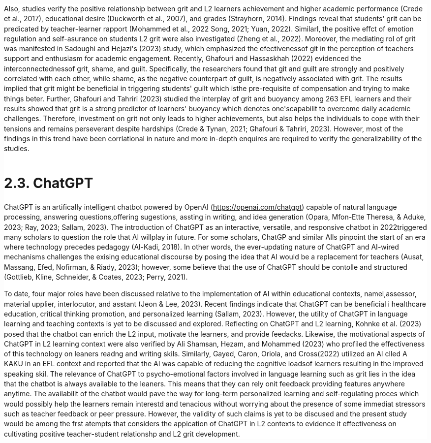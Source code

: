 Also, studies verify the positive relationship between grit and L2 learners achievement and higher academic performance (Crede et al., 2017), educational desire (Duckworth et al., 2007), and grades (Strayhorn, 2014). Findings reveal that students' grit can be predicated by teacher-learner rapport (Mohammed et al., 2022 Song, 2021; Yuan, 2022). Similarl, the positive effct of emotion regulation and self-asurance on students L2 grit were also investigated (Zheng et al., 2022). Moreover, the mediating rol of grit was manifested in Sadoughi and Hejazi's (2023) study, which emphasized the efectivenessof git in the perception of teachers support and enthusiasm for academic engagement. Recently, Ghafouri and Hassaskhah (2022) evidenced the interconnectednessof grit, shame, and guilt. Specifically, the researchers found that git and guilt are strongly and positively correlated with each other, while shame, as the negative counterpart of guilt, is negatively associated with grit. The results implied that grit might be beneficial in triggering students' guilt which isthe pre-requisite of compensation and trying to make things beter. Further, Ghafouri and Tahriri (2023) studied the interplay of grit and buoyancy among 263 EFL learners and their results showed that grit is a strong predictor of learners' buoyancy which denotes one'scapabilit to overcome daily academic challenges. Therefore, investment on grit not only leads to higher achievements, but also helps the individuals to cope with their tensions and remains perseverant despite hardships (Crede & Tynan, 2021; Ghafouri & Tahriri, 2023). However, most of the findings in this trend have been corrlational in nature and more in-depth enquires are required to verify the generalizability of the studies.

# 2.3. ChatGPT

ChatGPT is an artifically intelligent chatbot powered by OpenAI (https://openai.com/chatgpt) capable of natural language processing, answering questions,offering sugestions, assting in writing, and idea generation (Opara, Mfon-Ette Theresa, & Aduke, 2023; Ray, 2023; Sallam, 2023). The introduction of ChatGPT as an interactive, versatile, and responsive chatbot in 2022triggered many scholars to question the role that AI willplay in future. For some scholars, ChatGP and similar AIls pinpoint the start of an era where technology precedes pedagogy (Al-Kadi, 2018). In other words, the ever-updating nature of ChatGPT and AI-wired mechanisms challenges the exising educational discourse by posing the idea that AI would be a replacement for teachers (Ausat, Massang, Efed, Nofirman, & Riady, 2023); however, some believe that the use of ChatGPT should be contolle and structured (Gottlieb, Kline, Schneider, & Coates, 2023; Perry, 2021).

To date, four major roles have been discussed relative to the implementation of AI within educational contexts, namel,assessor, material upplier, interlocutor, and asstant (Jeon & Lee, 2023). Recent findings indicate that ChatGPT can be beneficial i healthcare education, critical thinking promotion, and personalized learning (Sallam, 2023). However, the utility of ChatGPT in language learning and teaching contexts is yet to be discussed and explored. Reflecting on ChatGPT and L2 learning, Kohnke et al. (2023) posed that the chatbot can enrich the L2 input, motivate the learners, and provide feedacks. Likewise, the motivational aspects of ChatGPT in L2 learning context were also verified by Ali Shamsan, Hezam, and Mohammed (2023) who profiled the effectiveness of this technology on leaners readng and writing skils. Similarly, Gayed, Caron, Oriola, and Cross(2022) utilized an AI clled A KAKU in an EFL context and reported that the AI was capable of reducing the cognitive loadsof learners resulting in the improved speaking skil. The relevance of ChatGPT to psycho-emotional factors involved in language learning such as grit lies in the idea that the chatbot is always available to the leaners. This means that they can rely onit feedback providing features anywhere anytime. The availabilit of the chatbot would pave the way for long-term personalized learning and self-regulating proces which would possibly help the learners remain interestd and tenacious without worrying about the presence of some immediat stressors such as teacher feedback or peer pressure. However, the validity of such claims is yet to be discused and the present study would be among the frst atempts that considers the appication of ChatGPT in L2 contexts to evidence it effectiveness on cultivating positive teacher-student relationshp and L2 grit development.
